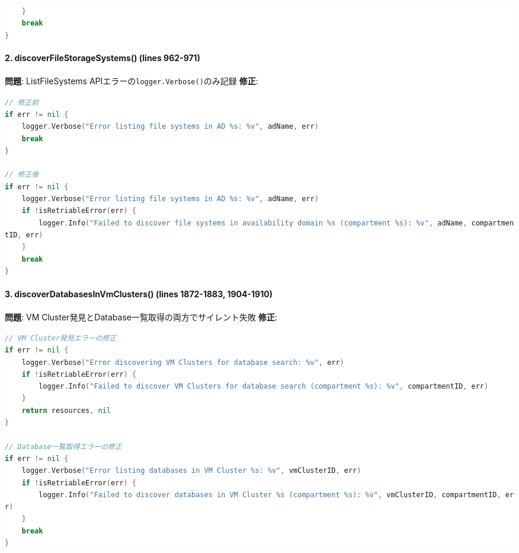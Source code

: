 ```go
    }
    break
}
```

#### 2. discoverFileStorageSystems() (lines 962-971)
**問題**: ListFileSystems APIエラーの`logger.Verbose()`のみ記録
**修正**:
```go
// 修正前
if err != nil {
    logger.Verbose("Error listing file systems in AD %s: %v", adName, err)
    break
}

// 修正後
if err != nil {
    logger.Verbose("Error listing file systems in AD %s: %v", adName, err)
    if !isRetriableError(err) {
        logger.Info("Failed to discover file systems in availability domain %s (compartment %s): %v", adName, compartmentID, err)
    }
    break
}
```

#### 3. discoverDatabasesInVmClusters() (lines 1872-1883, 1904-1910)
**問題**: VM Cluster発見とDatabase一覧取得の両方でサイレント失敗
**修正**:
```go
// VM Cluster発見エラーの修正
if err != nil {
    logger.Verbose("Error discovering VM Clusters for database search: %v", err)
    if !isRetriableError(err) {
        logger.Info("Failed to discover VM Clusters for database search (compartment %s): %v", compartmentID, err)
    }
    return resources, nil
}

// Database一覧取得エラーの修正
if err != nil {
    logger.Verbose("Error listing databases in VM Cluster %s: %v", vmClusterID, err)
    if !isRetriableError(err) {
        logger.Info("Failed to discover databases in VM Cluster %s (compartment %s): %v", vmClusterID, compartmentID, err)
    }
    break
}
```
